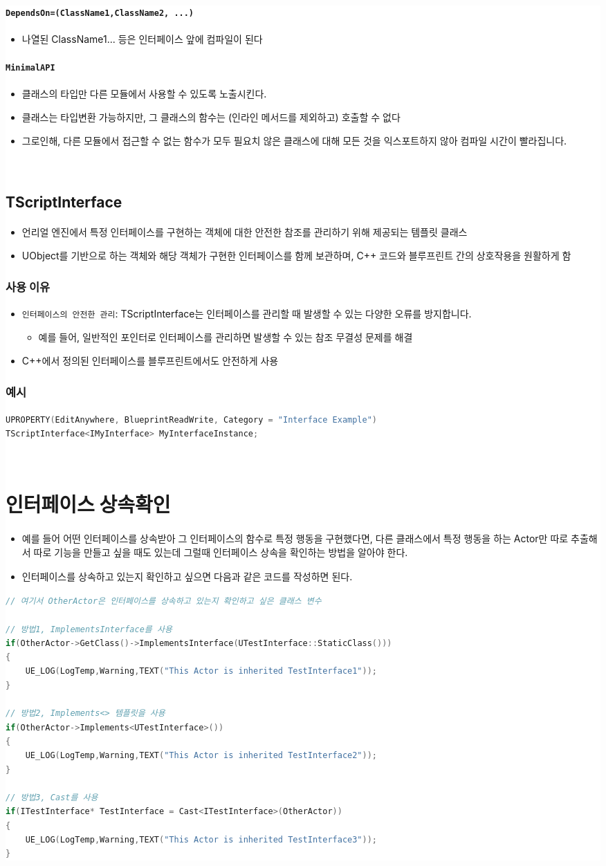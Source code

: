 #### `DependsOn=(ClassName1,ClassName2, ...)`

  * 나열된 ClassName1... 등은 인터페이스 앞에 컴파일이 된다

#### `MinimalAPI`

  * 클래스의 타입만 다른 모듈에서 사용할 수 있도록 노출시킨다.

  * 클래스는 타입변환 가능하지만, 그 클래스의 함수는 (인라인 메서드를 제외하고) 호출할 수 없다

  * 그로인해, 다른 모듈에서 접근할 수 없는 함수가 모두 필요치 않은 클래스에 대해 모든 것을 익스포트하지 않아 컴파일 시간이 빨라집니다.

<br>

## TScriptInterface 

* 언리얼 엔진에서 특정 인터페이스를 구현하는 객체에 대한 안전한 참조를 관리하기 위해 제공되는 템플릿 클래스

* UObject를 기반으로 하는 객체와 해당 객체가 구현한 인터페이스를 함께 보관하며, C++ 코드와 블루프린트 간의 상호작용을 원활하게 함

### 사용 이유

* `인터페이스의 안전한 관리`: TScriptInterface는 인터페이스를 관리할 때 발생할 수 있는 다양한 오류를 방지합니다. 
  * 예를 들어, 일반적인 포인터로 인터페이스를 관리하면 발생할 수 있는 참조 무결성 문제를 해결

* C++에서 정의된 인터페이스를 블루프린트에서도 안전하게 사용

### 예시

```c++
UPROPERTY(EditAnywhere, BlueprintReadWrite, Category = "Interface Example")
TScriptInterface<IMyInterface> MyInterfaceInstance;
```


<br>

# **인터페이스 상속확인**


* 예를 들어 어떤 인터페이스를 상속받아 그 인터페이스의 함수로 특정 행동을 구현했다면, 다른 클래스에서 특정 행동을 하는 Actor만 따로 추출해서 따로 기능을 만들고 싶을 때도 있는데 그럴때 인터페이스 상속을 확인하는 방법을 알아야 한다.

* 인터페이스를 상속하고 있는지 확인하고 싶으면 다음과 같은 코드를 작성하면 된다.

```c++
// 여기서 OtherActor은 인터페이스를 상속하고 있는지 확인하고 싶은 클래스 변수

// 방법1, ImplementsInterface를 사용 
if(OtherActor->GetClass()->ImplementsInterface(UTestInterface::StaticClass()))
{
    UE_LOG(LogTemp,Warning,TEXT("This Actor is inherited TestInterface1"));
}

// 방법2, Implements<> 템플릿을 사용
if(OtherActor->Implements<UTestInterface>())
{
    UE_LOG(LogTemp,Warning,TEXT("This Actor is inherited TestInterface2"));
}

// 방법3, Cast를 사용
if(ITestInterface* TestInterface = Cast<ITestInterface>(OtherActor))
{
    UE_LOG(LogTemp,Warning,TEXT("This Actor is inherited TestInterface3"));
}
```
